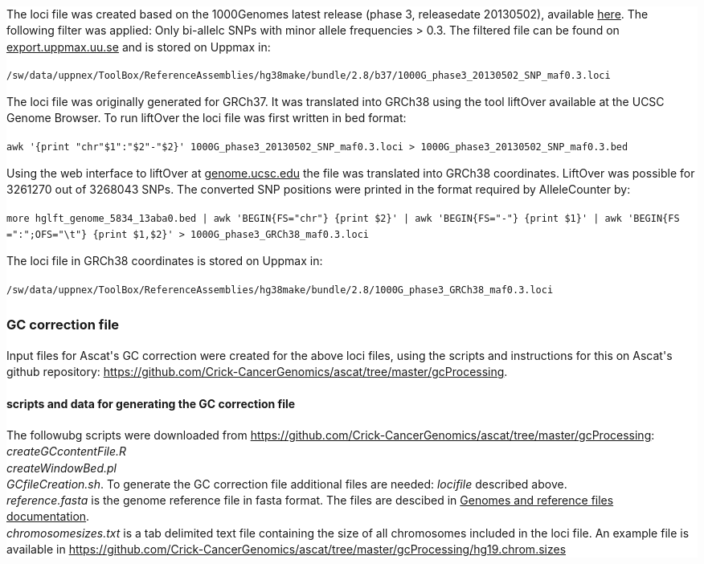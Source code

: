 The loci file was created based on the 1000Genomes latest release (phase 3, releasedate 20130502), available [here](ftp://ftp.1000genomes.ebi.ac.uk/vol1/ftp//release/20130502/ALL.wgs.phase3_shapeit2_mvncall_integrated_v5b.20130502.sites.vcf.gz). The following filter was applied: Only bi-allelc SNPs with minor allele frequencies > 0.3. The filtered file can be found on [export.uppmax.uu.se](https://export.uppmax.uu.se/sllstore2017079/Sarek/1000G_phase3_20130502_SNP_maf0.3.loci.gc) and is stored on Uppmax in:


```
/sw/data/uppnex/ToolBox/ReferenceAssemblies/hg38make/bundle/2.8/b37/1000G_phase3_20130502_SNP_maf0.3.loci
```

The loci file was originally generated for GRCh37.
It was translated into GRCh38 using the tool liftOver available at the UCSC Genome Browser.
To run liftOver the loci file was first written in bed format:

```
awk '{print "chr"$1":"$2"-"$2}' 1000G_phase3_20130502_SNP_maf0.3.loci > 1000G_phase3_20130502_SNP_maf0.3.bed
```

Using the web interface to liftOver at [genome.ucsc.edu](https://genome.ucsc.edu/cgi-bin/hgLiftOver) the file was translated into GRCh38 coordinates.
LiftOver was possible for 3261270 out of 3268043 SNPs.
The converted SNP positions were printed in the format required by AlleleCounter by:

```
more hglft_genome_5834_13aba0.bed | awk 'BEGIN{FS="chr"} {print $2}' | awk 'BEGIN{FS="-"} {print $1}' | awk 'BEGIN{FS=":";OFS="\t"} {print $1,$2}' > 1000G_phase3_GRCh38_maf0.3.loci
```

The loci file in GRCh38 coordinates is stored on Uppmax in:

```
/sw/data/uppnex/ToolBox/ReferenceAssemblies/hg38make/bundle/2.8/1000G_phase3_GRCh38_maf0.3.loci
```
  
### GC correction file
Input files for Ascat's GC correction were created for the above loci files, using the scripts and instructions for this on Ascat's github repository: https://github.com/Crick-CancerGenomics/ascat/tree/master/gcProcessing.  

#### scripts and data for generating the GC correction file
The followubg scripts were downloaded from https://github.com/Crick-CancerGenomics/ascat/tree/master/gcProcessing:   *createGCcontentFile.R*  
*createWindowBed.pl*   
*GCfileCreation.sh*. 
To generate the GC correction file additional files are needed:
*locifile* described above.  
*reference.fasta* is the genome reference file in fasta format. The files are descibed in [Genomes and reference files documentation](REFERENCES.md).  
*chromosomesizes.txt* is a tab delimited text file containing the size of all chromosomes included in the loci file. An example file is available in https://github.com/Crick-CancerGenomics/ascat/tree/master/gcProcessing/hg19.chrom.sizes  
  